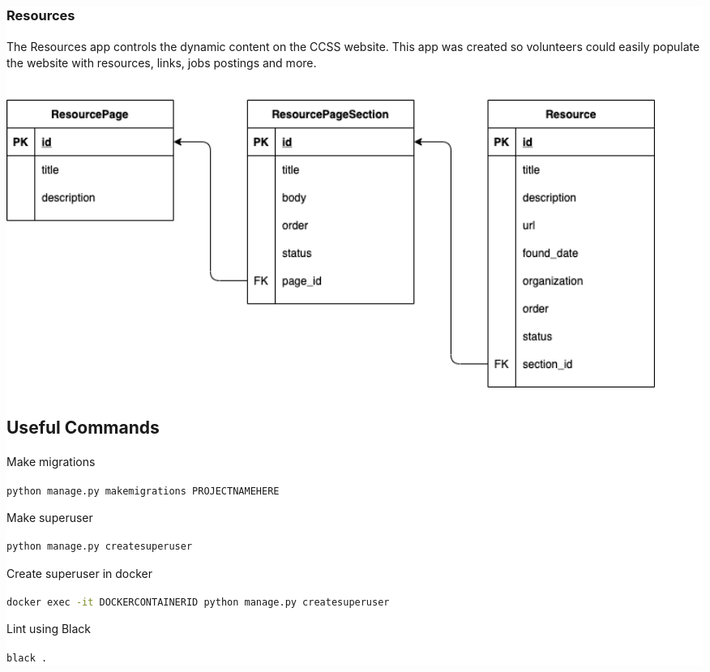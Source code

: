 ### Resources

The Resources app controls the dynamic content on the CCSS website. This app was created so volunteers could easily populate the website with resources, links, jobs postings and more.

<br>

<img src="/assets/resources_schema.png" width="800px">

## Useful Commands

Make migrations

```bash
python manage.py makemigrations PROJECTNAMEHERE
```

Make superuser

```bash
python manage.py createsuperuser
```

Create superuser in docker

```bash
docker exec -it DOCKERCONTAINERID python manage.py createsuperuser
```

Lint using Black

```bash
black .
```

